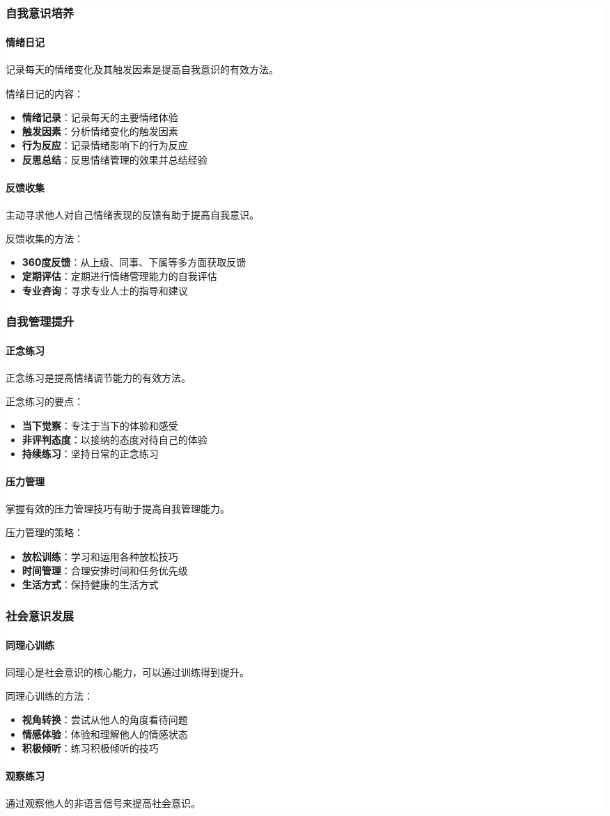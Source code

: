 ### 自我意识培养

#### 情绪日记

记录每天的情绪变化及其触发因素是提高自我意识的有效方法。

情绪日记的内容：
- **情绪记录**：记录每天的主要情绪体验
- **触发因素**：分析情绪变化的触发因素
- **行为反应**：记录情绪影响下的行为反应
- **反思总结**：反思情绪管理的效果并总结经验

#### 反馈收集

主动寻求他人对自己情绪表现的反馈有助于提高自我意识。

反馈收集的方法：
- **360度反馈**：从上级、同事、下属等多方面获取反馈
- **定期评估**：定期进行情绪管理能力的自我评估
- **专业咨询**：寻求专业人士的指导和建议

### 自我管理提升

#### 正念练习

正念练习是提高情绪调节能力的有效方法。

正念练习的要点：
- **当下觉察**：专注于当下的体验和感受
- **非评判态度**：以接纳的态度对待自己的体验
- **持续练习**：坚持日常的正念练习

#### 压力管理

掌握有效的压力管理技巧有助于提高自我管理能力。

压力管理的策略：
- **放松训练**：学习和运用各种放松技巧
- **时间管理**：合理安排时间和任务优先级
- **生活方式**：保持健康的生活方式

### 社会意识发展

#### 同理心训练

同理心是社会意识的核心能力，可以通过训练得到提升。

同理心训练的方法：
- **视角转换**：尝试从他人的角度看待问题
- **情感体验**：体验和理解他人的情感状态
- **积极倾听**：练习积极倾听的技巧

#### 观察练习

通过观察他人的非语言信号来提高社会意识。
